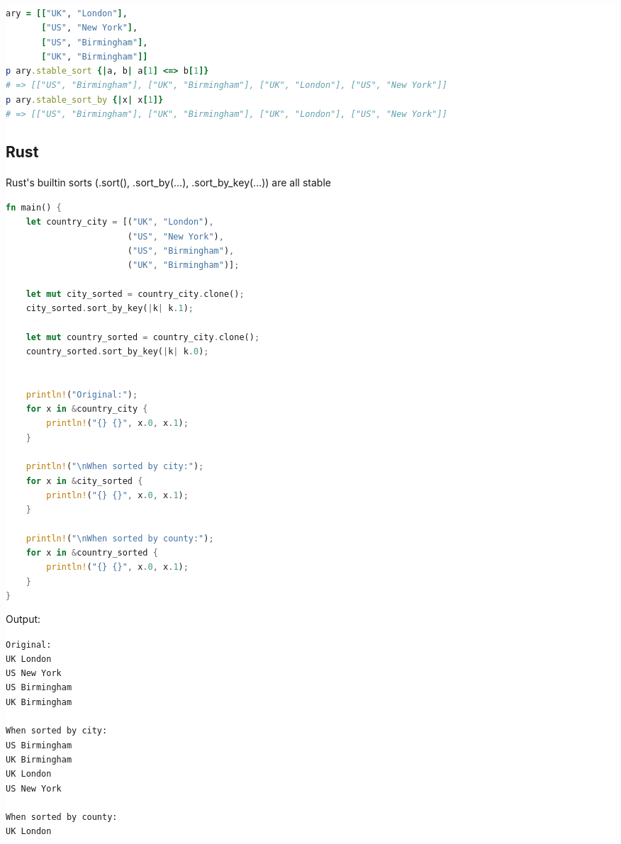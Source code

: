

```ruby
ary = [["UK", "London"],
       ["US", "New York"],
       ["US", "Birmingham"],
       ["UK", "Birmingham"]]
p ary.stable_sort {|a, b| a[1] <=> b[1]}
# => [["US", "Birmingham"], ["UK", "Birmingham"], ["UK", "London"], ["US", "New York"]]
p ary.stable_sort_by {|x| x[1]}
# => [["US", "Birmingham"], ["UK", "Birmingham"], ["UK", "London"], ["US", "New York"]]
```



## Rust

Rust's builtin sorts (.sort(), .sort_by(...), .sort_by_key(...)) are all stable


```rust
fn main() {
    let country_city = [("UK", "London"),
                        ("US", "New York"),
                        ("US", "Birmingham"),
                        ("UK", "Birmingham")];

    let mut city_sorted = country_city.clone();
    city_sorted.sort_by_key(|k| k.1);

    let mut country_sorted = country_city.clone();
    country_sorted.sort_by_key(|k| k.0);


    println!("Original:");
    for x in &country_city {
        println!("{} {}", x.0, x.1);
    }

    println!("\nWhen sorted by city:");
    for x in &city_sorted {
        println!("{} {}", x.0, x.1);
    }

    println!("\nWhen sorted by county:");
    for x in &country_sorted {
        println!("{} {}", x.0, x.1);
    }
}
```


Output:
```txt
Original:
UK London
US New York
US Birmingham
UK Birmingham

When sorted by city:
US Birmingham
UK Birmingham
UK London
US New York

When sorted by county:
UK London
```
